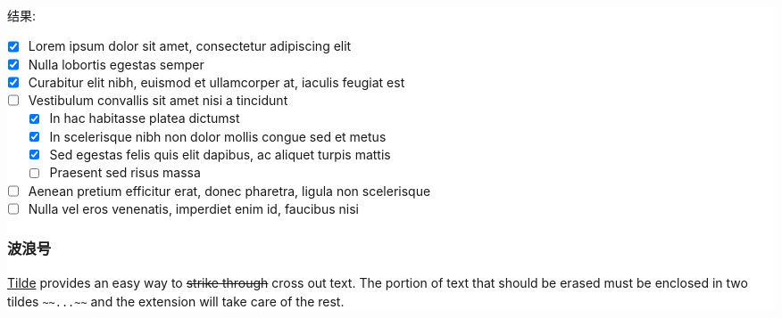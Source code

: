 结果:

* [x] Lorem ipsum dolor sit amet, consectetur adipiscing elit
* [x] Nulla lobortis egestas semper
* [x] Curabitur elit nibh, euismod et ullamcorper at, iaculis feugiat est
* [ ] Vestibulum convallis sit amet nisi a tincidunt
    * [x] In hac habitasse platea dictumst
    * [x] In scelerisque nibh non dolor mollis congue sed et metus
    * [x] Sed egestas felis quis elit dapibus, ac aliquet turpis mattis
    * [ ] Praesent sed risus massa
* [ ] Aenean pretium efficitur erat, donec pharetra, ligula non scelerisque
* [ ] Nulla vel eros venenatis, imperdiet enim id, faucibus nisi

[24]: https://facelessuser.github.io/pymdown-extensions/extensions/tasklist/

### 波浪号

[Tilde][25] provides an easy way to ~~strike through~~ cross out text.
The portion of text that should be erased must be enclosed in two tildes
`~~...~~` and the extension will take care of the rest.

  [25]: https://facelessuser.github.io/pymdown-extensions/extensions/tilde/


  [1]: http://facelessuser.github.io/pymdown-extensions/
  [2]: https://facelessuser.github.io/pymdown-extensions/extensions/arithmatex/
  [3]: https://www.mathjax.org/
  [4]: http://meta.math.stackexchange.com/questions/5020/
  [5]: ../customization.md#additional-javascript
  [6]: https://facelessuser.github.io/pymdown-extensions/extensions/betterem/
  [7]: https://facelessuser.github.io/pymdown-extensions/usage_notes/
  [8]: https://facelessuser.github.io/pymdown-extensions/extensions/caret/
  [9]: https://facelessuser.github.io/pymdown-extensions/extensions/critic/
  [10]: http://criticmarkup.com/
  [11]: https://facelessuser.github.io/pymdown-extensions/extensions/details/
  [12]: admonition.md
  [13]: https://facelessuser.github.io/pymdown-extensions/extensions/emoji/
  [14]: https://emoji.codes/
  [15]: http://emojione.com
  [16]: https://creativecommons.org/licenses/by/4.0/legalcode
  [17]: http://emojione.com/licensing/
  [18]: https://facelessuser.github.io/pymdown-extensions/extensions/inlinehilite/
  [19]: https://facelessuser.github.io/pymdown-extensions/extensions/magiclink/
  [20]: https://facelessuser.github.io/pymdown-extensions/extensions/mark/
  [21]: https://facelessuser.github.io/pymdown-extensions/extensions/smartsymbols/
  [22]: https://facelessuser.github.io/pymdown-extensions/extensions/superfences/
  [23]: https://pythonhosted.org/Markdown/extensions/fenced_code_blocks.html